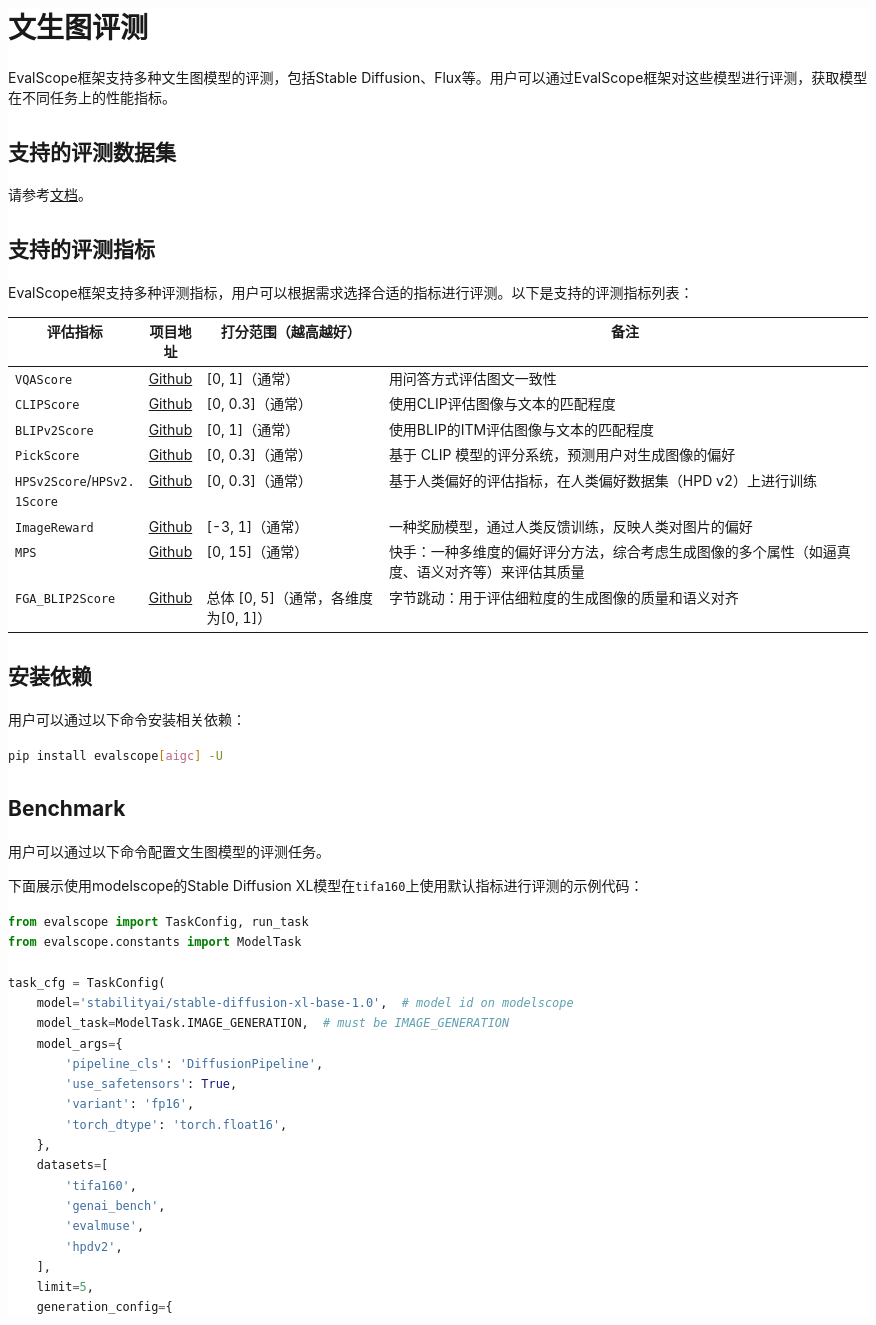 # 文生图评测

EvalScope框架支持多种文生图模型的评测，包括Stable Diffusion、Flux等。用户可以通过EvalScope框架对这些模型进行评测，获取模型在不同任务上的性能指标。

## 支持的评测数据集

请参考[文档](../../get_started/supported_dataset.md#aigc-评测集)。

## 支持的评测指标

EvalScope框架支持多种评测指标，用户可以根据需求选择合适的指标进行评测。以下是支持的评测指标列表：


| 评估指标        | 项目地址       | 打分范围（越高越好）       | 备注           |
|-----------------|----------------|---------------|---------------|
| `VQAScore`        | [Github](https://github.com/linzhiqiu/t2v_metrics) | [0, 1]（通常）      | 用问答方式评估图文一致性 |
| `CLIPScore`       | [Github](https://github.com/linzhiqiu/t2v_metrics) | [0, 0.3]（通常） | 使用CLIP评估图像与文本的匹配程度 |
| `BLIPv2Score`     | [Github](https://github.com/linzhiqiu/t2v_metrics) | [0, 1]（通常）      | 使用BLIP的ITM评估图像与文本的匹配程度 |
| `PickScore`       | [Github](https://github.com/yuvalkirstain/PickScore) | [0, 0.3]（通常）      | 基于 CLIP 模型的评分系统，预测用户对生成图像的偏好 |
| `HPSv2Score`/`HPSv2.1Score` | [Github](https://github.com/tgxs002/HPSv2) | [0, 0.3]（通常）      | 基于人类偏好的评估指标，在人类偏好数据集（HPD v2）上进行训练 |
| `ImageReward`     | [Github](https://github.com/THUDM/ImageReward) | [-3, 1]（通常）      | 一种奖励模型，通过人类反馈训练，反映人类对图片的偏好 |
| `MPS`             | [Github](https://github.com/Kwai-Kolors/MPS) | [0, 15]（通常）      | 快手：一种多维度的偏好评分方法，综合考虑生成图像的多个属性（如逼真度、语义对齐等）来评估其质量 |
| `FGA_BLIP2Score`  | [Github](https://github.com/DYEvaLab/EvalMuse) | 总体 [0, 5]（通常，各维度为[0, 1]） | 字节跳动：用于评估细粒度的生成图像的质量和语义对齐 |


## 安装依赖

用户可以通过以下命令安装相关依赖：

```bash
pip install evalscope[aigc] -U
```

## Benchmark

用户可以通过以下命令配置文生图模型的评测任务。

下面展示使用modelscope的Stable Diffusion XL模型在`tifa160`上使用默认指标进行评测的示例代码：
```python
from evalscope import TaskConfig, run_task
from evalscope.constants import ModelTask

task_cfg = TaskConfig(
    model='stabilityai/stable-diffusion-xl-base-1.0',  # model id on modelscope
    model_task=ModelTask.IMAGE_GENERATION,  # must be IMAGE_GENERATION
    model_args={
        'pipeline_cls': 'DiffusionPipeline',
        'use_safetensors': True,
        'variant': 'fp16',
        'torch_dtype': 'torch.float16',
    },
    datasets=[
        'tifa160',
        'genai_bench',
        'evalmuse',
        'hpdv2',
    ],
    limit=5,
    generation_config={
```